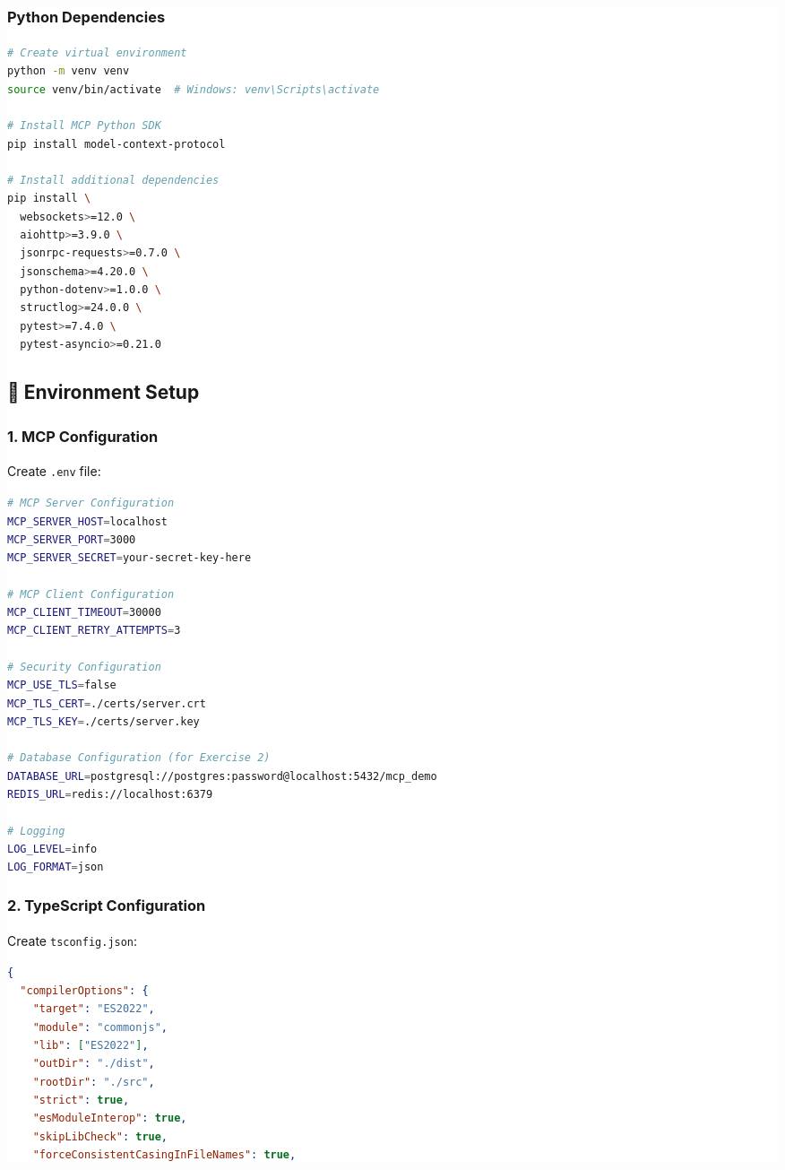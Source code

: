 ### Python Dependencies
```bash
# Create virtual environment
python -m venv venv
source venv/bin/activate  # Windows: venv\Scripts\activate

# Install MCP Python SDK
pip install model-context-protocol

# Install additional dependencies
pip install \
  websockets>=12.0 \
  aiohttp>=3.9.0 \
  jsonrpc-requests>=0.7.0 \
  jsonschema>=4.20.0 \
  python-dotenv>=1.0.0 \
  structlog>=24.0.0 \
  pytest>=7.4.0 \
  pytest-asyncio>=0.21.0
```

## 🔧 Environment Setup

### 1. MCP Configuration
Create `.env` file:
```bash
# MCP Server Configuration
MCP_SERVER_HOST=localhost
MCP_SERVER_PORT=3000
MCP_SERVER_SECRET=your-secret-key-here

# MCP Client Configuration
MCP_CLIENT_TIMEOUT=30000
MCP_CLIENT_RETRY_ATTEMPTS=3

# Security Configuration
MCP_USE_TLS=false
MCP_TLS_CERT=./certs/server.crt
MCP_TLS_KEY=./certs/server.key

# Database Configuration (for Exercise 2)
DATABASE_URL=postgresql://postgres:password@localhost:5432/mcp_demo
REDIS_URL=redis://localhost:6379

# Logging
LOG_LEVEL=info
LOG_FORMAT=json
```

### 2. TypeScript Configuration
Create `tsconfig.json`:
```json
{
  "compilerOptions": {
    "target": "ES2022",
    "module": "commonjs",
    "lib": ["ES2022"],
    "outDir": "./dist",
    "rootDir": "./src",
    "strict": true,
    "esModuleInterop": true,
    "skipLibCheck": true,
    "forceConsistentCasingInFileNames": true,
```